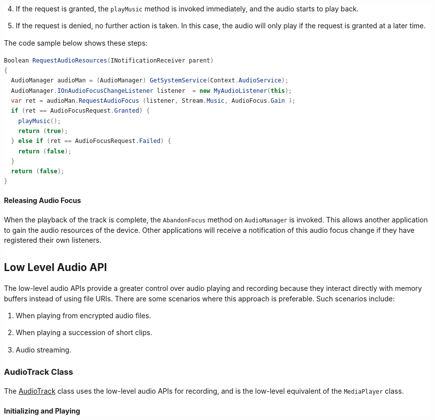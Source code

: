 4.  If the request is granted, the `playMusic` method is invoked
    immediately, and the audio starts to play back.

5.  If the request is denied, no further action is taken. In this case,
    the audio will only play if the request is granted at a later time.


The code sample below shows these steps:

```csharp
Boolean RequestAudioResources(INotificationReceiver parent)
{
  AudioManager audioMan = (AudioManager) GetSystemService(Context.AudioService);
  AudioManager.IOnAudioFocusChangeListener listener  = new MyAudioListener(this);
  var ret = audioMan.RequestAudioFocus (listener, Stream.Music, AudioFocus.Gain );
  if (ret == AudioFocusRequest.Granted) {
    playMusic();
    return (true);
  } else if (ret == AudioFocusRequest.Failed) {
    return (false);
  }
  return (false);
}
```


#### Releasing Audio Focus

When the playback of the track is complete, the `AbandonFocus` method
on `AudioManager` is invoked. This allows another application to gain
the audio resources of the device. Other applications will receive a
notification of this audio focus change if they have registered their
own listeners.


## Low Level Audio API

The low-level audio APIs provide a greater control over audio playing
and recording because they interact directly with memory buffers
instead of using file URIs. There are some scenarios where this
approach is preferable. Such scenarios include:

1.  When playing from encrypted audio files.

2.  When playing a succession of short clips.

3.  Audio streaming.


### AudioTrack Class

The [AudioTrack](https://developer.xamarin.com/api/type/Android.Media.AudioTrack/) class uses the
low-level audio APIs for recording, and is the low-level equivalent of
the `MediaPlayer` class.


#### Initializing and Playing
